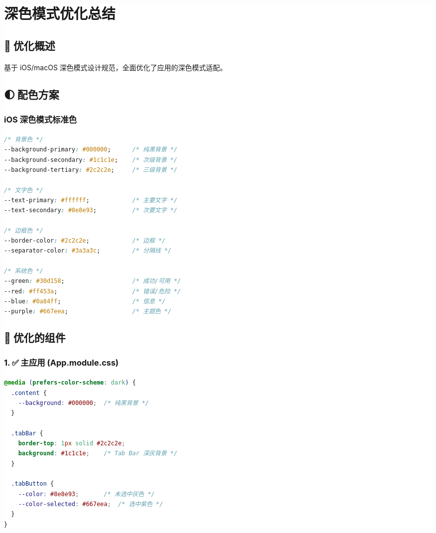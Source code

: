 # 深色模式优化总结

## 🎨 优化概述

基于 iOS/macOS 深色模式设计规范，全面优化了应用的深色模式适配。

## 🌓 配色方案

### iOS 深色模式标准色
```css
/* 背景色 */
--background-primary: #000000;      /* 纯黑背景 */
--background-secondary: #1c1c1e;    /* 次级背景 */
--background-tertiary: #2c2c2e;     /* 三级背景 */

/* 文字色 */
--text-primary: #ffffff;            /* 主要文字 */
--text-secondary: #8e8e93;          /* 次要文字 */

/* 边框色 */
--border-color: #2c2c2e;            /* 边框 */
--separator-color: #3a3a3c;         /* 分隔线 */

/* 系统色 */
--green: #30d158;                   /* 成功/可用 */
--red: #ff453a;                     /* 错误/危险 */
--blue: #0a84ff;                    /* 信息 */
--purple: #667eea;                  /* 主题色 */
```

## 📱 优化的组件

### 1. ✅ 主应用 (App.module.css)
```css
@media (prefers-color-scheme: dark) {
  .content {
    --background: #000000;  /* 纯黑背景 */
  }

  .tabBar {
    border-top: 1px solid #2c2c2e;
    background: #1c1c1e;    /* Tab Bar 深灰背景 */
  }

  .tabButton {
    --color: #8e8e93;       /* 未选中灰色 */
    --color-selected: #667eea;  /* 选中紫色 */
  }
}
```
